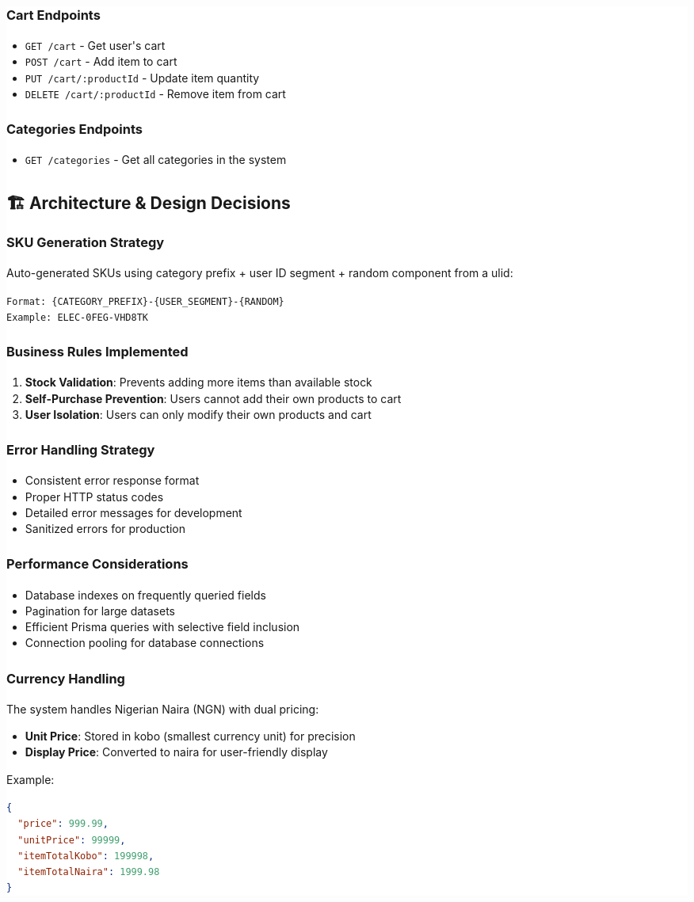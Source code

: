 ### Cart Endpoints

- `GET /cart` - Get user's cart
- `POST /cart` - Add item to cart
- `PUT /cart/:productId` - Update item quantity
- `DELETE /cart/:productId` - Remove item from cart

### Categories Endpoints

- `GET /categories` - Get all categories in the system

## 🏗 Architecture & Design Decisions

### SKU Generation Strategy

Auto-generated SKUs using category prefix + user ID segment + random component from a ulid:

```
Format: {CATEGORY_PREFIX}-{USER_SEGMENT}-{RANDOM}
Example: ELEC-0FEG-VHD8TK
```

### Business Rules Implemented

1. **Stock Validation**: Prevents adding more items than available stock
2. **Self-Purchase Prevention**: Users cannot add their own products to cart
3. **User Isolation**: Users can only modify their own products and cart

### Error Handling Strategy

- Consistent error response format
- Proper HTTP status codes
- Detailed error messages for development
- Sanitized errors for production

### Performance Considerations

- Database indexes on frequently queried fields
- Pagination for large datasets
- Efficient Prisma queries with selective field inclusion
- Connection pooling for database connections

### Currency Handling

The system handles Nigerian Naira (NGN) with dual pricing:

- **Unit Price**: Stored in kobo (smallest currency unit) for precision
- **Display Price**: Converted to naira for user-friendly display

Example:

```json
{
  "price": 999.99,
  "unitPrice": 99999,
  "itemTotalKobo": 199998,
  "itemTotalNaira": 1999.98
}
```
